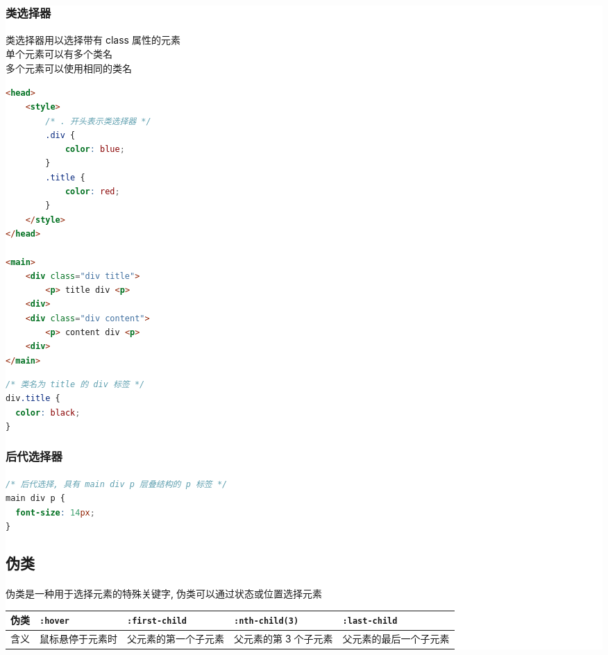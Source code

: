 ### 类选择器

类选择器用以选择带有 class 属性的元素  
单个元素可以有多个类名  
多个元素可以使用相同的类名

```html
<head>
    <style>
        /* . 开头表示类选择器 */
        .div {
            color: blue;
        }
        .title {
            color: red;
        }
    </style>
</head>

<main>
    <div class="div title">
        <p> title div <p>
    <div>
    <div class="div content">
        <p> content div <p>
    <div>
</main>
```

```css
/* 类名为 title 的 div 标签 */
div.title {
  color: black;
}
```

### 后代选择器

```css
/* 后代选择, 具有 main div p 层叠结构的 p 标签 */
main div p {
  font-size: 14px;
}
```

## 伪类

伪类是一种用于选择元素的特殊关键字, 伪类可以通过状态或位置选择元素

| 伪类 | `:hover`         | `:first-child`       | `:nth-child(3)`       | `:last-child`          |
| :--: | :--------------- | :------------------- | :-------------------- | :--------------------- |
| 含义 | 鼠标悬停于元素时 | 父元素的第一个子元素 | 父元素的第 3 个子元素 | 父元素的最后一个子元素 |
